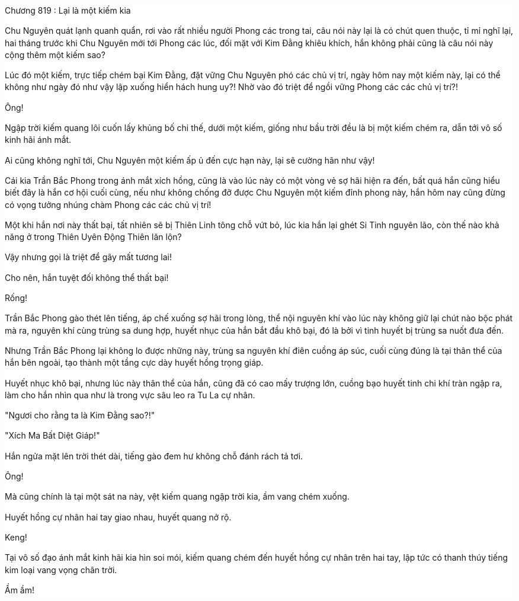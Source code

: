 




Chương 819 : Lại là một kiếm kia


Chu Nguyên quát lạnh quanh quẩn, rơi vào rất nhiều người Phong các trong tai, câu nói này lại là có chút quen thuộc, tỉ mỉ nghĩ lại, hai tháng trước khi Chu Nguyên mới tới Phong các lúc, đối mặt với Kim Đằng khiêu khích, hắn không phải cũng là câu nói này cộng thêm một kiếm sao?

Lúc đó một kiếm, trực tiếp chém bại Kim Đằng, đặt vững Chu Nguyên phó các chủ vị trí, ngày hôm nay một kiếm này, lại có thể không như ngày đó như vậy lập xuống hiển hách hung uy?! Nhờ vào đó triệt để ngồi vững Phong các các chủ vị trí?!

Ông!

Ngập trời kiếm quang lôi cuốn lấy khủng bố chi thế, dưới một kiếm, giống như bầu trời đều là bị một kiếm chém ra, dẫn tới vô số kinh hãi ánh mắt.

Ai cũng không nghĩ tới, Chu Nguyên một kiếm ấp ủ đến cực hạn này, lại sẽ cường hãn như vậy!

Cái kia Trần Bắc Phong trong ánh mắt xích hồng, cũng là vào lúc này có một vòng vẻ sợ hãi hiện ra đến, bất quá hắn cũng hiểu biết đây là hắn cơ hội cuối cùng, nếu như không chống đỡ được Chu Nguyên một kiếm đỉnh phong này, hắn hôm nay cũng đừng có vọng tưởng nhúng chàm Phong các các chủ vị trí!

Một khi hắn nơi này thất bại, tất nhiên sẽ bị Thiên Linh tông chỗ vứt bỏ, lúc kia hắn lại ghét Si Tinh nguyên lão, còn thế nào khả năng ở trong Thiên Uyên Động Thiên lăn lộn?

Vậy nhưng gọi là triệt để gãy mất tương lai!

Cho nên, hắn tuyệt đối không thể thất bại!

Rống!

Trần Bắc Phong gào thét lên tiếng, áp chế xuống sợ hãi trong lòng, thể nội nguyên khí vào lúc này không giữ lại chút nào bộc phát mà ra, nguyên khí cùng trùng sa dung hợp, huyết nhục của hắn bắt đầu khô bại, đó là bởi vì tinh huyết bị trùng sa nuốt đưa đến.

Nhưng Trần Bắc Phong lại không lo được những này, trùng sa nguyên khí điên cuồng áp súc, cuối cùng đúng là tại thân thể của hắn bên ngoài, tạo thành một tầng cực dày huyết hồng trọng giáp.

Huyết nhục khô bại, nhưng lúc này thân thể của hắn, cũng đã có cao mấy trượng lớn, cuồng bạo huyết tinh chi khí tràn ngập ra, làm cho hắn nhìn qua như là trong vực sâu leo ra Tu La cự nhân.

"Ngươi cho rằng ta là Kim Đằng sao?!"

"Xích Ma Bất Diệt Giáp!"

Hắn ngửa mặt lên trời thét dài, tiếng gào đem hư không chỗ đánh rách tả tơi.

Ông!

Mà cũng chính là tại một sát na này, vệt kiếm quang ngập trời kia, ầm vang chém xuống.

Huyết hồng cự nhân hai tay giao nhau, huyết quang nở rộ.

Keng!

Tại vô số đạo ánh mắt kinh hãi kia hìn soi mói, kiếm quang chém đến huyết hồng cự nhân trên hai tay, lập tức có thanh thúy tiếng kim loại vang vọng chân trời.

Ầm ầm!
